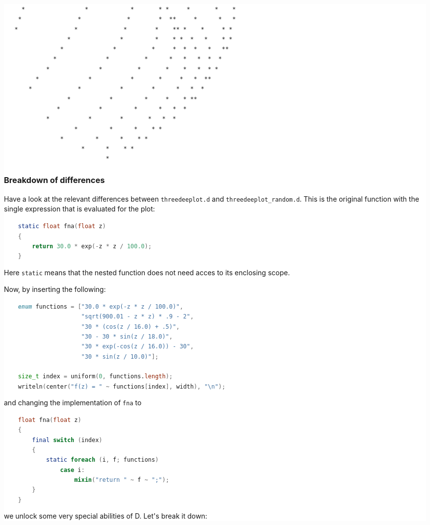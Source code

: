```
     *                 *            *       * *     *       *    *
    *                *             *        *  **     *      *   *
   *                *             *        *    ** *    *     * *
                  *              *         *    * *  *   *    * *
                *              *          *     *  *  *   *   **
              *              *          *      *   *   *  *  *
            *              *          *       *    *   *  * *
         *              *           *       *     *   *  **
       *             *           *        *      *   *  *
                  *           *         *     *    * **
               *           *         *      *   *  *
            *           *        *       *   *  *
                    *         *      *    * *
                *         *      *    * *
                      *      *    * *
                             *
```

### Breakdown of differences

Have a look at the relevant differences between `threedeeplot.d` and `threedeeplot_random.d`.
This is the original function with the single expression that is evaluated for the plot:
```d
    static float fna(float z)
    {
        return 30.0 * exp(-z * z / 100.0);
    }
```
Here `static` means that the nested function does not need acces to its enclosing scope.

Now, by inserting the following:
```d
    enum functions = ["30.0 * exp(-z * z / 100.0)",
                      "sqrt(900.01 - z * z) * .9 - 2",
                      "30 * (cos(z / 16.0) + .5)",
                      "30 - 30 * sin(z / 18.0)",
                      "30 * exp(-cos(z / 16.0)) - 30",
                      "30 * sin(z / 10.0)"];

    size_t index = uniform(0, functions.length);
    writeln(center("f(z) = " ~ functions[index], width), "\n");
```
and changing the implementation of `fna` to
```d
    float fna(float z)
    {
        final switch (index)
        {
            static foreach (i, f; functions)
                case i:
                    mixin("return " ~ f ~ ";");
        }
    }
```
we unlock some very special abilities of D. Let's break it down:
